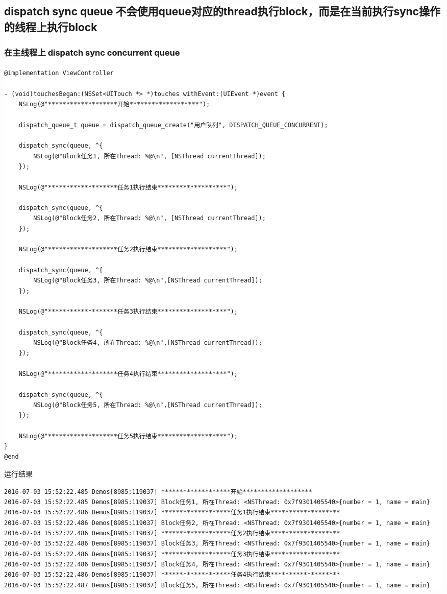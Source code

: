 ## dispatch sync queue 不会使用queue对应的thread执行block，而是在当前执行sync操作的线程上执行block


### 在主线程上 dispatch sync concurrent queue

```objc
@implementation ViewController

- (void)touchesBegan:(NSSet<UITouch *> *)touches withEvent:(UIEvent *)event {
	NSLog(@"*******************开始*******************");
	
	dispatch_queue_t queue = dispatch_queue_create("用户队列", DISPATCH_QUEUE_CONCURRENT);
	
	dispatch_sync(queue, ^{
	    NSLog(@"Block任务1, 所在Thread: %@\n", [NSThread currentThread]);
	});
	
	NSLog(@"*******************任务1执行结束*******************");
	
	dispatch_sync(queue, ^{
	    NSLog(@"Block任务2, 所在Thread: %@\n", [NSThread currentThread]);
	});
	
	NSLog(@"*******************任务2执行结束*******************");
	
	dispatch_sync(queue, ^{
	    NSLog(@"Block任务3, 所在Thread: %@\n",[NSThread currentThread]);
	});
	
	NSLog(@"*******************任务3执行结束*******************");
	
	dispatch_sync(queue, ^{
	    NSLog(@"Block任务4, 所在Thread: %@\n",[NSThread currentThread]);
	});
	
	NSLog(@"*******************任务4执行结束*******************");
	
	dispatch_sync(queue, ^{
	    NSLog(@"Block任务5, 所在Thread: %@\n",[NSThread currentThread]);
	});
	
	NSLog(@"*******************任务5执行结束*******************");
}
@end
```

运行结果

```
2016-07-03 15:52:22.485 Demos[8985:119037] *******************开始*******************
2016-07-03 15:52:22.485 Demos[8985:119037] Block任务1, 所在Thread: <NSThread: 0x7f9301405540>{number = 1, name = main}
2016-07-03 15:52:22.486 Demos[8985:119037] *******************任务1执行结束*******************
2016-07-03 15:52:22.486 Demos[8985:119037] Block任务2, 所在Thread: <NSThread: 0x7f9301405540>{number = 1, name = main}
2016-07-03 15:52:22.486 Demos[8985:119037] *******************任务2执行结束*******************
2016-07-03 15:52:22.486 Demos[8985:119037] Block任务3, 所在Thread: <NSThread: 0x7f9301405540>{number = 1, name = main}
2016-07-03 15:52:22.486 Demos[8985:119037] *******************任务3执行结束*******************
2016-07-03 15:52:22.486 Demos[8985:119037] Block任务4, 所在Thread: <NSThread: 0x7f9301405540>{number = 1, name = main}
2016-07-03 15:52:22.486 Demos[8985:119037] *******************任务4执行结束*******************
2016-07-03 15:52:22.487 Demos[8985:119037] Block任务5, 所在Thread: <NSThread: 0x7f9301405540>{number = 1, name = main}
```